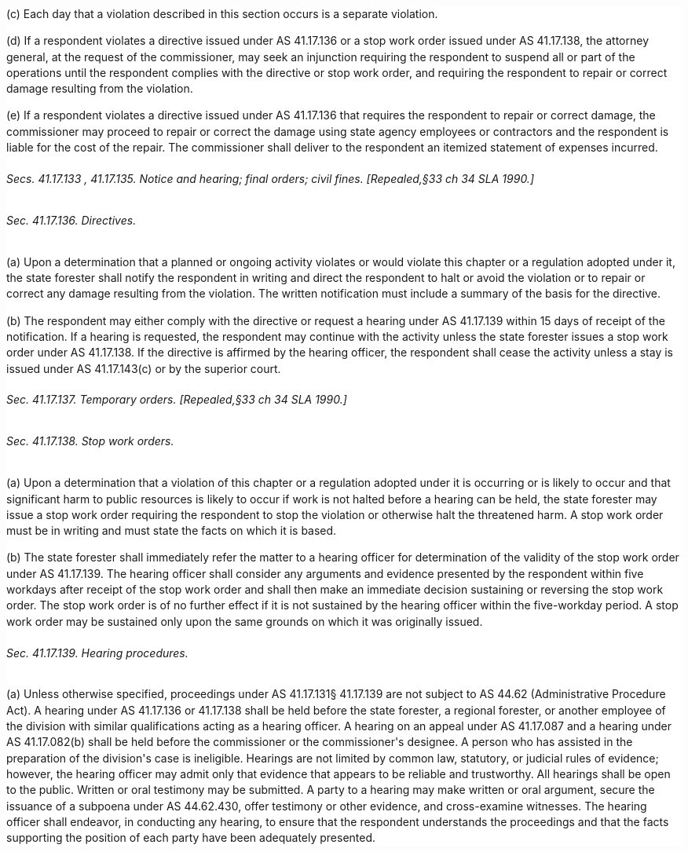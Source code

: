 (c) Each day that a violation described in this section occurs is a separate violation.

(d) If a respondent violates a directive issued under AS 41.17.136 or a stop work order issued under AS 41.17.138, the attorney general, at the request of the commissioner, may seek an injunction requiring the respondent to suspend all or part of the operations until the respondent complies with the directive or stop work order, and requiring the respondent to repair or correct damage resulting from the violation.

(e) If a respondent violates a directive issued under AS 41.17.136 that requires the respondent to repair or correct damage, the commissioner may proceed to repair or correct the damage using state agency employees or contractors and the respondent is liable for the cost of the repair.  The commissioner shall deliver to the respondent an itemized statement of expenses incurred.

###### Secs. 41.17.133 ,  41.17.135.   Notice and hearing; final orders; civil fines. [Repealed,§33 ch 34 SLA 1990.]

###### Sec. 41.17.136.   Directives.

(a) Upon a determination that a planned or ongoing activity violates or would violate this chapter or a regulation adopted under it, the state forester shall notify the respondent in writing and direct the respondent to halt or avoid the violation or to repair or correct any damage resulting from the violation.  The written notification must include a summary of the basis for the directive.

(b) The respondent may either comply with the directive or request a hearing under AS 41.17.139 within 15 days of receipt of the notification.  If a hearing is requested, the respondent may continue with the activity unless the state forester issues a stop work order under AS 41.17.138.  If the directive is affirmed by the hearing officer, the respondent shall cease the activity unless a stay is issued under AS 41.17.143(c) or by the superior court.

###### Sec. 41.17.137.   Temporary orders. [Repealed,§33 ch 34 SLA 1990.]

###### Sec. 41.17.138.   Stop work orders.

(a) Upon a determination that a violation of this chapter or a regulation adopted under it is occurring or is likely to occur and that significant harm to public resources is likely to occur if work is not halted before a hearing can be held, the state forester may issue a stop work order requiring the respondent to stop the violation or otherwise halt the threatened harm.  A stop work order must be in writing and must state the facts on which it is based.

(b) The state forester shall immediately refer the matter to a hearing officer for determination of the validity of the stop work order under AS 41.17.139.  The hearing officer shall consider any arguments and evidence presented by the respondent within five workdays after receipt of the stop work order and shall then make an immediate decision sustaining or reversing the stop work order.  The stop work order is of no further effect if it is not sustained by the hearing officer within the five-workday period.  A stop work order may be sustained only upon the same grounds on which it was originally issued.

###### Sec. 41.17.139.   Hearing procedures.

(a) Unless otherwise specified, proceedings under  AS 41.17.131§ 41.17.139 are not subject to  AS 44.62 (Administrative Procedure Act). A hearing under  AS 41.17.136 or  41.17.138 shall be held before the state forester, a regional forester, or another employee of the division with similar qualifications acting as a hearing officer. A hearing on an appeal under  AS 41.17.087 and a hearing under  AS 41.17.082(b) shall be held before the commissioner or the commissioner's designee.  A person who has assisted in the preparation of the division's case is ineligible. Hearings are not limited by common law, statutory, or judicial rules of evidence; however, the hearing officer may admit only that evidence that appears to be reliable and trustworthy.  All hearings shall be open to the public.  Written or oral testimony may be submitted.  A party to a hearing may make written or oral argument, secure the issuance of a subpoena under  AS 44.62.430, offer testimony or other evidence, and cross-examine witnesses.  The hearing officer shall endeavor, in conducting any hearing, to ensure that the respondent understands the proceedings and that the facts supporting the position of each party have been adequately presented.
